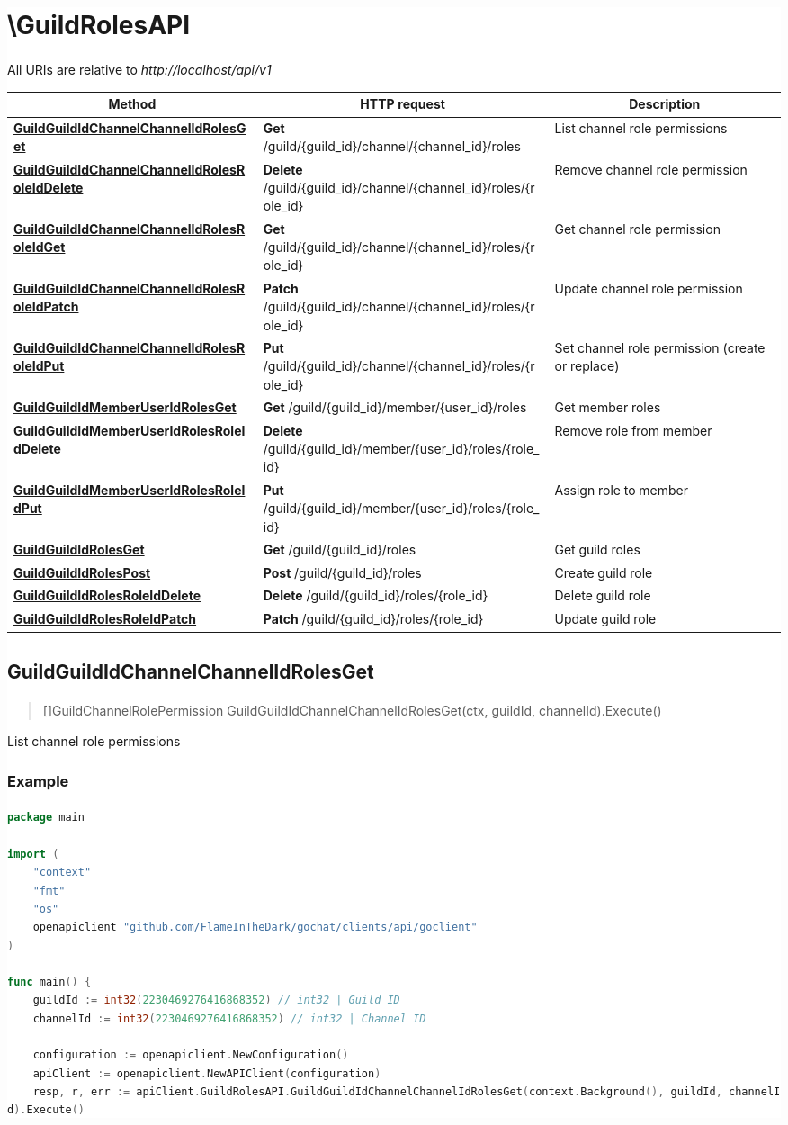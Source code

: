 # \GuildRolesAPI

All URIs are relative to *http://localhost/api/v1*

Method | HTTP request | Description
------------- | ------------- | -------------
[**GuildGuildIdChannelChannelIdRolesGet**](GuildRolesAPI.md#GuildGuildIdChannelChannelIdRolesGet) | **Get** /guild/{guild_id}/channel/{channel_id}/roles | List channel role permissions
[**GuildGuildIdChannelChannelIdRolesRoleIdDelete**](GuildRolesAPI.md#GuildGuildIdChannelChannelIdRolesRoleIdDelete) | **Delete** /guild/{guild_id}/channel/{channel_id}/roles/{role_id} | Remove channel role permission
[**GuildGuildIdChannelChannelIdRolesRoleIdGet**](GuildRolesAPI.md#GuildGuildIdChannelChannelIdRolesRoleIdGet) | **Get** /guild/{guild_id}/channel/{channel_id}/roles/{role_id} | Get channel role permission
[**GuildGuildIdChannelChannelIdRolesRoleIdPatch**](GuildRolesAPI.md#GuildGuildIdChannelChannelIdRolesRoleIdPatch) | **Patch** /guild/{guild_id}/channel/{channel_id}/roles/{role_id} | Update channel role permission
[**GuildGuildIdChannelChannelIdRolesRoleIdPut**](GuildRolesAPI.md#GuildGuildIdChannelChannelIdRolesRoleIdPut) | **Put** /guild/{guild_id}/channel/{channel_id}/roles/{role_id} | Set channel role permission (create or replace)
[**GuildGuildIdMemberUserIdRolesGet**](GuildRolesAPI.md#GuildGuildIdMemberUserIdRolesGet) | **Get** /guild/{guild_id}/member/{user_id}/roles | Get member roles
[**GuildGuildIdMemberUserIdRolesRoleIdDelete**](GuildRolesAPI.md#GuildGuildIdMemberUserIdRolesRoleIdDelete) | **Delete** /guild/{guild_id}/member/{user_id}/roles/{role_id} | Remove role from member
[**GuildGuildIdMemberUserIdRolesRoleIdPut**](GuildRolesAPI.md#GuildGuildIdMemberUserIdRolesRoleIdPut) | **Put** /guild/{guild_id}/member/{user_id}/roles/{role_id} | Assign role to member
[**GuildGuildIdRolesGet**](GuildRolesAPI.md#GuildGuildIdRolesGet) | **Get** /guild/{guild_id}/roles | Get guild roles
[**GuildGuildIdRolesPost**](GuildRolesAPI.md#GuildGuildIdRolesPost) | **Post** /guild/{guild_id}/roles | Create guild role
[**GuildGuildIdRolesRoleIdDelete**](GuildRolesAPI.md#GuildGuildIdRolesRoleIdDelete) | **Delete** /guild/{guild_id}/roles/{role_id} | Delete guild role
[**GuildGuildIdRolesRoleIdPatch**](GuildRolesAPI.md#GuildGuildIdRolesRoleIdPatch) | **Patch** /guild/{guild_id}/roles/{role_id} | Update guild role



## GuildGuildIdChannelChannelIdRolesGet

> []GuildChannelRolePermission GuildGuildIdChannelChannelIdRolesGet(ctx, guildId, channelId).Execute()

List channel role permissions

### Example

```go
package main

import (
	"context"
	"fmt"
	"os"
	openapiclient "github.com/FlameInTheDark/gochat/clients/api/goclient"
)

func main() {
	guildId := int32(2230469276416868352) // int32 | Guild ID
	channelId := int32(2230469276416868352) // int32 | Channel ID

	configuration := openapiclient.NewConfiguration()
	apiClient := openapiclient.NewAPIClient(configuration)
	resp, r, err := apiClient.GuildRolesAPI.GuildGuildIdChannelChannelIdRolesGet(context.Background(), guildId, channelId).Execute()
```